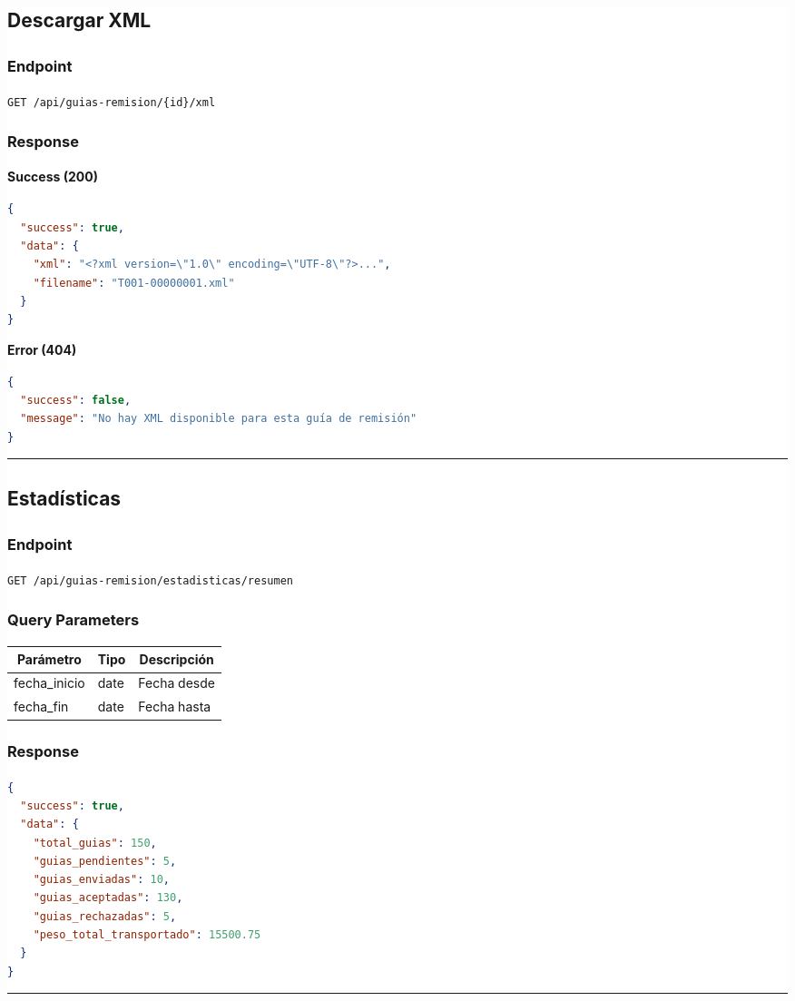 
## Descargar XML

### Endpoint
```http
GET /api/guias-remision/{id}/xml
```

### Response

**Success (200)**
```json
{
  "success": true,
  "data": {
    "xml": "<?xml version=\"1.0\" encoding=\"UTF-8\"?>...",
    "filename": "T001-00000001.xml"
  }
}
```

**Error (404)**
```json
{
  "success": false,
  "message": "No hay XML disponible para esta guía de remisión"
}
```

---

## Estadísticas

### Endpoint
```http
GET /api/guias-remision/estadisticas/resumen
```

### Query Parameters
| Parámetro | Tipo | Descripción |
|-----------|------|-------------|
| fecha_inicio | date | Fecha desde |
| fecha_fin | date | Fecha hasta |

### Response
```json
{
  "success": true,
  "data": {
    "total_guias": 150,
    "guias_pendientes": 5,
    "guias_enviadas": 10,
    "guias_aceptadas": 130,
    "guias_rechazadas": 5,
    "peso_total_transportado": 15500.75
  }
}
```

---